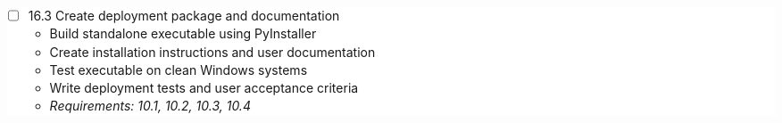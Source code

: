   - [ ] 16.3 Create deployment package and documentation
    - Build standalone executable using PyInstaller
    - Create installation instructions and user documentation
    - Test executable on clean Windows systems
    - Write deployment tests and user acceptance criteria
    - _Requirements: 10.1, 10.2, 10.3, 10.4_
